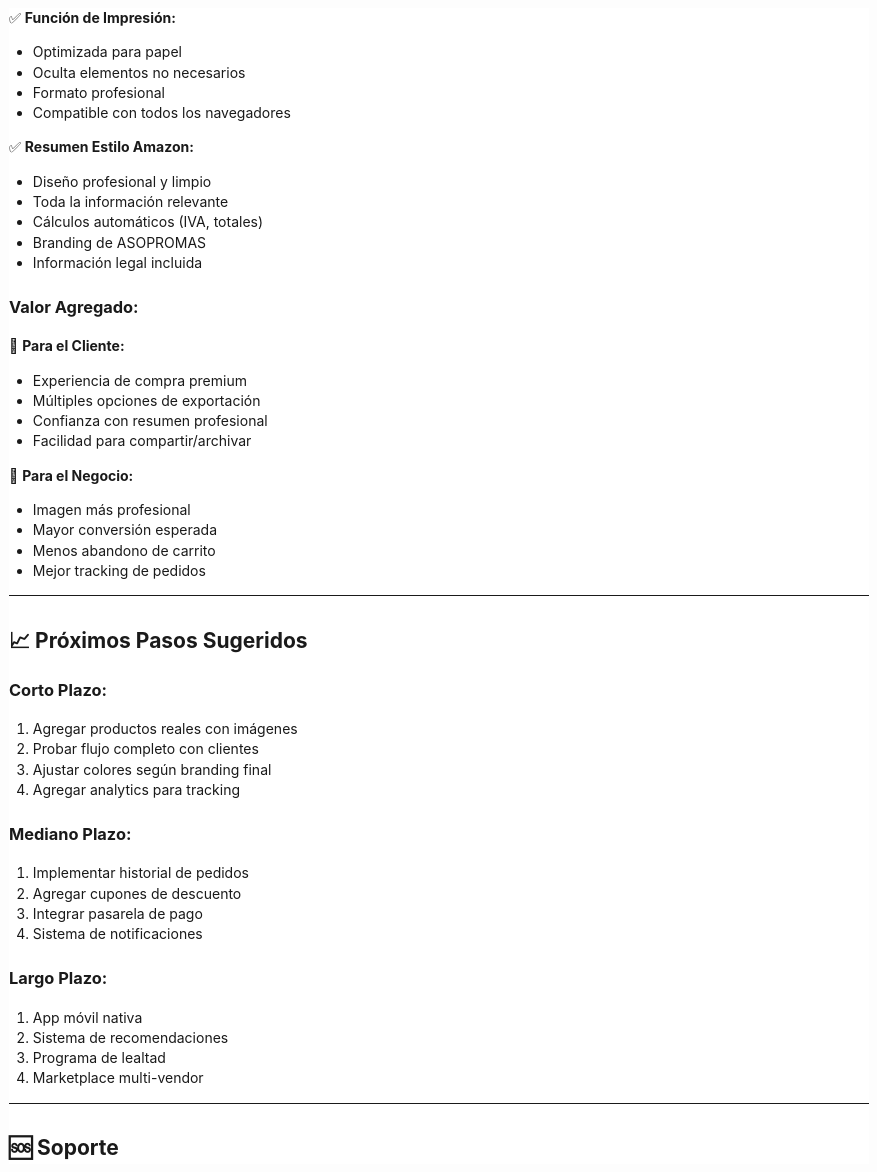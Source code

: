 ✅ **Función de Impresión:**
- Optimizada para papel
- Oculta elementos no necesarios
- Formato profesional
- Compatible con todos los navegadores

✅ **Resumen Estilo Amazon:**
- Diseño profesional y limpio
- Toda la información relevante
- Cálculos automáticos (IVA, totales)
- Branding de ASOPROMAS
- Información legal incluida

### Valor Agregado:

🎯 **Para el Cliente:**
- Experiencia de compra premium
- Múltiples opciones de exportación
- Confianza con resumen profesional
- Facilidad para compartir/archivar

💼 **Para el Negocio:**
- Imagen más profesional
- Mayor conversión esperada
- Menos abandono de carrito
- Mejor tracking de pedidos

---

## 📈 Próximos Pasos Sugeridos

### Corto Plazo:
1. Agregar productos reales con imágenes
2. Probar flujo completo con clientes
3. Ajustar colores según branding final
4. Agregar analytics para tracking

### Mediano Plazo:
1. Implementar historial de pedidos
2. Agregar cupones de descuento
3. Integrar pasarela de pago
4. Sistema de notificaciones

### Largo Plazo:
1. App móvil nativa
2. Sistema de recomendaciones
3. Programa de lealtad
4. Marketplace multi-vendor

---

## 🆘 Soporte
